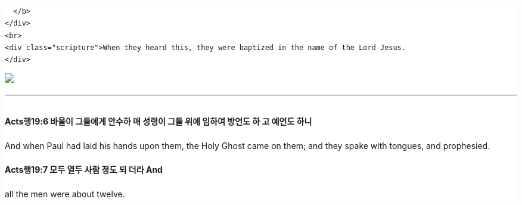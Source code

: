      </b>
    </div>
    <br>
    <div class="scripture">When they heard this, they were baptized in the name of the Lord Jesus. 
    </div>         
  </div>
  <div class="image-container">
    <img src='../../pictures/picture_53.jpg'>
  </div>
</div>

---

<div class="columns">
  <div class="scriptures">
    <br>
    <div class="scripture">
      <b>Acts행19:6 바울이 그들에게 안수하 매 성령이 그들 위에 임하여 방언도 하 고 예언도 하니 
      </b>
    </div>
    <br>
    <div class="scripture">And when Paul had laid his hands upon them, the Holy Ghost came on them; and they spake with tongues, and prophesied. 
    </div>
    <br>
    <div class="scripture">
      <b>Acts행19:7 모두 열두 사람 정도 되 더라 And 
      </b>
    </div>
    <br>
    <div class="scripture">all the men were about twelve. 
    </div>         
  </div>
  <div class="image-container">